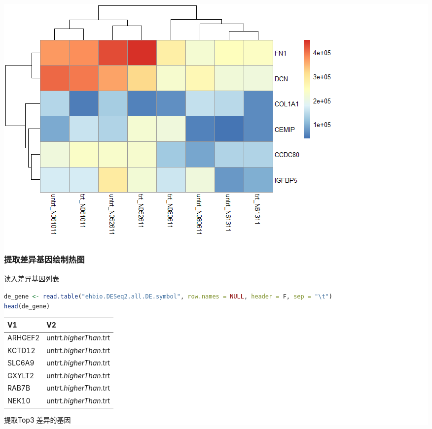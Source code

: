 ![](25_Visualization_files/figure-html/unnamed-chunk-8-1.png)
### 提取差异基因绘制热图

读入差异基因列表


```r
de_gene <- read.table("ehbio.DESeq2.all.DE.symbol", row.names = NULL, header = F, sep = "\t")
head(de_gene)
```

<div class="kable-table">

|V1      |V2                     |
|:-------|:----------------------|
|ARHGEF2 |untrt._higherThan_.trt |
|KCTD12  |untrt._higherThan_.trt |
|SLC6A9  |untrt._higherThan_.trt |
|GXYLT2  |untrt._higherThan_.trt |
|RAB7B   |untrt._higherThan_.trt |
|NEK10   |untrt._higherThan_.trt |

</div>

提取Top3 差异的基因
